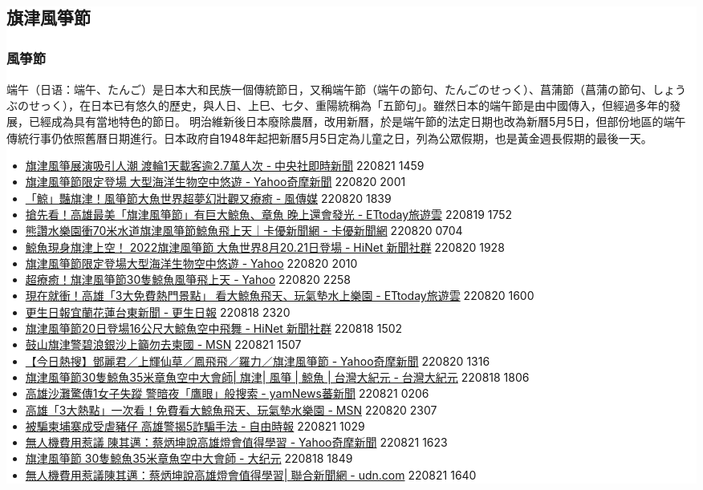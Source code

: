 ## 旗津風箏節

### 風箏節

端午（日语：端午、たんご）是日本大和民族一個傳統節日，又稱端午節（端午の節句、たんごのせっく）、菖蒲節（菖蒲の節句、しょうぶのせっく），在日本已有悠久的歷史，與人日、上巳、七夕、重陽統稱為「五節句」。雖然日本的端午節是由中國傳入，但經過多年的發展，已經成為具有當地特色的節日。
明治維新後日本廢除農曆，改用新曆，於是端午節的法定日期也改為新曆5月5日，但部份地區的端午傳統行事仍依照舊曆日期進行。日本政府自1948年起把新曆5月5日定為儿童之日，列為公眾假期，也是黃金週長假期的最後一天。
- [旗津風箏展演吸引人潮 渡輪1天載客逾2.7萬人次 - 中央社即時新聞](https://www.cna.com.tw/news/ahel/202208210098.aspx "旗津風箏展演吸引人潮 渡輪1天載客逾2.7萬人次 - 中央社即時新聞") 220821 1459
- [旗津風箏節限定登場 大型海洋生物空中悠遊 - Yahoo奇摩新聞](https://tw.news.yahoo.com/%E6%97%97%E6%B4%A5%E9%A2%A8%E7%AE%8F%E7%AF%80%E9%99%90%E5%AE%9A%E7%99%BB%E5%A0%B4-%E5%A4%A7%E5%9E%8B%E6%B5%B7%E6%B4%8B%E7%94%9F%E7%89%A9%E7%A9%BA%E4%B8%AD%E6%82%A0%E9%81%8A-120102227.html "旗津風箏節限定登場 大型海洋生物空中悠遊 - Yahoo奇摩新聞") 220820 2001
- [「鯨」豔旗津！風箏節大魚世界超夢幻壯觀又療癒 - 風傳媒](https://www.storm.mg/localarticle/4481828 "「鯨」豔旗津！風箏節大魚世界超夢幻壯觀又療癒 - 風傳媒") 220820 1839
- [搶先看！高雄最美「旗津風箏節」有巨大鯨魚、章魚 晚上還會發光 - ETtoday旅遊雲](https://travel.ettoday.net/article/2320304.htm?redirect=1 "搶先看！高雄最美「旗津風箏節」有巨大鯨魚、章魚 晚上還會發光 - ETtoday旅遊雲") 220819 1752
- [熊讚水樂園衝70米水道旗津風箏節鯨魚飛上天｜卡優新聞網 - 卡優新聞網](https://www.cardu.com.tw/news/detail.php?46890 "熊讚水樂園衝70米水道旗津風箏節鯨魚飛上天｜卡優新聞網 - 卡優新聞網") 220820 0704
- [鯨魚現身旗津上空！ 2022旗津風箏節 大魚世界8月20.21日登場 - HiNet 新聞社群](https://times.hinet.net/news/24087801 "鯨魚現身旗津上空！ 2022旗津風箏節 大魚世界8月20.21日登場 - HiNet 新聞社群") 220820 1928
- [旗津風箏節限定登場大型海洋生物空中悠遊 - Yahoo](https://tw.tv.yahoo.com/%E6%97%97%E6%B4%A5%E9%A2%A8%E7%AE%8F%E7%AF%80%E9%99%90%E5%AE%9A%E7%99%BB%E5%A0%B4-%E5%A4%A7%E5%9E%8B%E6%B5%B7%E6%B4%8B%E7%94%9F%E7%89%A9%E7%A9%BA%E4%B8%AD%E6%82%A0%E9%81%8A-120102227.html "旗津風箏節限定登場大型海洋生物空中悠遊 - Yahoo") 220820 2010
- [超療癒！旗津風箏節30隻鯨魚風箏飛上天 - Yahoo](https://tw.tv.yahoo.com/life-news/%E8%B6%85%E7%99%82%E7%99%92-%E6%97%97%E6%B4%A5%E9%A2%A8%E7%AE%8F%E7%AF%80-30%E9%9A%BB%E9%AF%A8%E9%AD%9A%E9%A2%A8%E7%AE%8F%E9%A3%9B%E4%B8%8A%E5%A4%A9-140209206.html "超療癒！旗津風箏節30隻鯨魚風箏飛上天 - Yahoo") 220820 2258
- [現在就衝！高雄「3大免費熱門景點」 看大鯨魚飛天、玩氣墊水上樂園 - ETtoday旅遊雲](https://travel.ettoday.net/article/2320812.htm?redirect=1 "現在就衝！高雄「3大免費熱門景點」 看大鯨魚飛天、玩氣墊水上樂園 - ETtoday旅遊雲") 220820 1600
- [更生日報宜蘭花蓮台東新聞 - 更生日報](http://www.ksnews.com.tw/index.php/news/contents_page/0001642195 "更生日報宜蘭花蓮台東新聞 - 更生日報") 220818 2320
- [旗津風箏節20日登場16公尺大鯨魚空中飛舞 - HiNet 新聞社群](https://times.hinet.net/picNews/24087554 "旗津風箏節20日登場16公尺大鯨魚空中飛舞 - HiNet 新聞社群") 220818 1502
- [鼓山旗津警碧浪銀沙上籲勿去柬國 - MSN](https://www.msn.com/zh-tw/news/national/%E9%BC%93%E5%B1%B1%E6%97%97%E6%B4%A5%E8%AD%A6%E7%A2%A7%E6%B5%AA%E9%8A%80%E6%B2%99%E4%B8%8A%E7%B1%B2%E5%8B%BF%E5%8E%BB%E6%9F%AC%E5%9C%8B/ar-AA10ToFk?li=BBqj0iS "鼓山旗津警碧浪銀沙上籲勿去柬國 - MSN") 220821 1507
- [【今日熱搜】鄧麗君／上輝仙草／鳳飛飛／羅力／旗津風箏節 - Yahoo奇摩新聞](https://tw.news.yahoo.com/%E4%BB%8A%E6%97%A5%E7%86%B1%E6%90%9C-%E9%84%A7%E9%BA%97%E5%90%9B-%E4%B8%8A%E8%BC%9D%E4%BB%99%E8%8D%89-%E9%B3%B3%E9%A3%9B%E9%A3%9B-%E7%BE%85%E5%8A%9B-051101632.html "【今日熱搜】鄧麗君／上輝仙草／鳳飛飛／羅力／旗津風箏節 - Yahoo奇摩新聞") 220820 1316
- [旗津風箏節30隻鯨魚35米章魚空中大會師| 旗津| 風箏 | 鯨魚 | 台灣大紀元 - 台灣大紀元](https://www.epochtimes.com.tw/n385766/%E6%97%97%E6%B4%A5%E9%A2%A8%E7%AE%8F%E7%AF%80-30%E9%9A%BB%E9%AF%A8%E9%AD%9A35%E7%B1%B3%E7%AB%A0%E9%AD%9A%E7%A9%BA%E4%B8%AD%E5%A4%A7%E6%9C%83%E5%B8%AB--.html "旗津風箏節30隻鯨魚35米章魚空中大會師| 旗津| 風箏 | 鯨魚 | 台灣大紀元 - 台灣大紀元") 220818 1806
- [高雄沙灘驚傳1女子失蹤 警暗夜「鷹眼」般搜索 - yamNews蕃新聞](https://n.yam.com/Article/20220821600423 "高雄沙灘驚傳1女子失蹤 警暗夜「鷹眼」般搜索 - yamNews蕃新聞") 220821 0206
- [高雄「3大熱點」一次看！免費看大鯨魚飛天、玩氣墊水樂園 - MSN](https://www.msn.com/zh-tw/news/living/%E9%80%9A%E9%80%9A%E5%85%8D%E8%B2%BB-%E9%AB%98%E9%9B%84-3%E5%A4%A7%E7%86%B1%E9%BB%9E-%E7%9C%8B%E5%A4%A7%E9%AF%A8%E9%AD%9A%E9%A3%9B%E5%A4%A9-%E7%8E%A9%E6%B0%A3%E5%A2%8A%E6%B0%B4%E6%A8%82%E5%9C%92/ar-AA10RV90?li=BBqj0iS "高雄「3大熱點」一次看！免費看大鯨魚飛天、玩氣墊水樂園 - MSN") 220820 2307
- [被騙柬埔寨成受虐豬仔 高雄警揭5詐騙手法 - 自由時報](https://news.ltn.com.tw/news/society/breakingnews/4032115 "被騙柬埔寨成受虐豬仔 高雄警揭5詐騙手法 - 自由時報") 220821 1029
- [無人機費用惹議 陳其邁：蔡炳坤說高雄燈會值得學習 - Yahoo奇摩新聞](https://tw.news.yahoo.com/%E7%84%A1%E4%BA%BA%E6%A9%9F%E8%B2%BB%E7%94%A8%E6%83%B9%E8%AD%B0-%E9%99%B3%E5%85%B6%E9%82%81-%E8%94%A1%E7%82%B3%E5%9D%A4%E8%AA%AA%E9%AB%98%E9%9B%84%E7%87%88%E6%9C%83%E5%80%BC%E5%BE%97%E5%AD%B8%E7%BF%92-082339894.html "無人機費用惹議 陳其邁：蔡炳坤說高雄燈會值得學習 - Yahoo奇摩新聞") 220821 1623
- [旗津風箏節 30隻鯨魚35米章魚空中大會師 - 大纪元](https://www.epochtimes.com/gb/22/8/18/n13805154.htm "旗津風箏節 30隻鯨魚35米章魚空中大會師 - 大纪元") 220818 1849
- [無人機費用惹議陳其邁：蔡炳坤說高雄燈會值得學習| 聯合新聞網 - udn.com](https://udn.com/news/story/7327/6553454?from=udn-catelistnews_ch2 "無人機費用惹議陳其邁：蔡炳坤說高雄燈會值得學習| 聯合新聞網 - udn.com") 220821 1640
